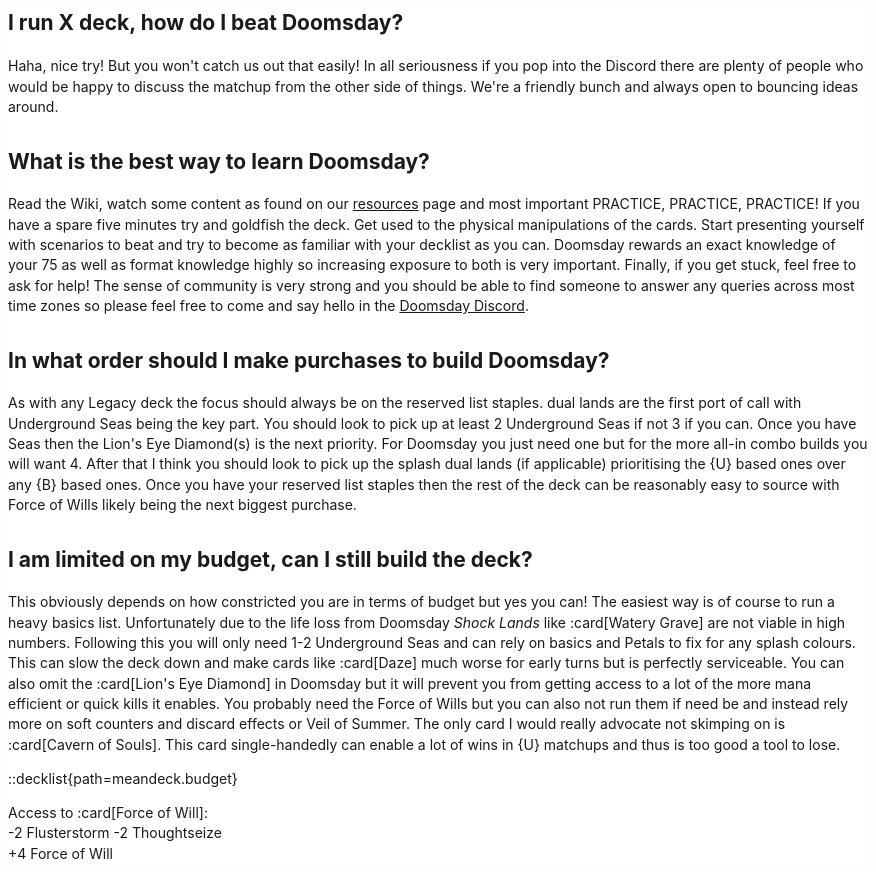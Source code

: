 ## I run X deck, how do I beat Doomsday?

Haha, nice try! But you won't catch us out that easily! In all seriousness if
you pop into the Discord there are plenty of people who would be happy to
discuss the matchup from the other side of things. We're a friendly bunch and
always open to bouncing ideas around.

## What is the best way to learn Doomsday?

Read the Wiki, watch some content as found on our
[resources](/appendices/resources) page and most important PRACTICE, PRACTICE,
PRACTICE! If you have a spare five minutes try and goldfish the deck. Get used
to the physical manipulations of the cards. Start presenting yourself with
scenarios to beat and try to become as familiar with your decklist as you can.
Doomsday rewards an exact knowledge of your 75 as well as format knowledge
highly so increasing exposure to both is very important. Finally, if you get
stuck, feel free to ask for help! The sense of community is very strong and you
should be able to find someone to answer any queries across most time zones so
please feel free to come and say hello in the [Doomsday Discord][discord].

## In what order should I make purchases to build Doomsday?

As with any Legacy deck the focus should always be on the reserved list staples.
dual lands are the first port of call with Underground Seas being the key part.
You should look to pick up at least 2 Underground Seas if not 3 if you can. Once
you have Seas then the Lion's Eye Diamond(s) is the next priority. For Doomsday
you just need one but for the more all-in combo builds you will want 4\. After
that I think you should look to pick up the splash dual lands (if applicable)
prioritising the {U} based ones over any {B} based ones. Once you have your
reserved list staples then the rest of the deck can be reasonably easy to source
with Force of Wills likely being the next biggest purchase.

## I am limited on my budget, can I still build the deck?

This obviously depends on how constricted you are in terms of budget but yes you
can! The easiest way is of course to run a heavy basics list. Unfortunately due
to the life loss from Doomsday _Shock Lands_ like :card[Watery Grave] are not
viable in high numbers. Following this you will only need 1-2 Underground Seas
and can rely on basics and Petals to fix for any splash colours. This can slow
the deck down and make cards like :card[Daze] much worse for early turns but is
perfectly serviceable. You can also omit the :card[Lion's Eye Diamond] in
Doomsday but it will prevent you from getting access to a lot of the more mana
efficient or quick kills it enables. You probably need the Force of Wills but
you can also not run them if need be and instead rely more on soft counters and
discard effects or Veil of Summer. The only card I would really advocate not
skimping on is :card[Cavern of Souls]. This card single-handedly can enable a
lot of wins in {U} matchups and thus is too good a tool to lose.

::decklist{path=meandeck.budget}

Access to :card[Force of Will]:  
-2 Flusterstorm -2 Thoughtseize  
+4 Force of Will


[meandeck:brainstorm-free-cantrip]: /meandeck/brainstorm#brainstorm-and-free-cantrip-available
[data:matchups]: https://docs.google.com/spreadsheets/d/14hIVFCCxK6v6PHzj_7opfigFWVGV73kv59OdeN-J95I/edit#gid=890222427
[discord]: /discord